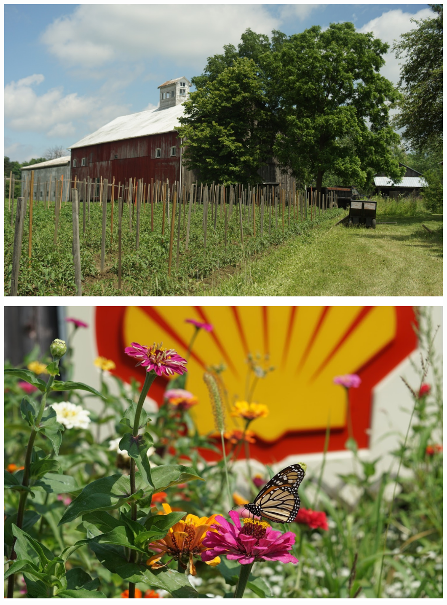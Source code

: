 ![More rows of tomato plants, supported by stakes and string, with an old red-and-white barn and a leafy green tree looming in the background.](../../../assets/posts/the-simple-life/3.jpg)

![A butterfly perches on a flower. There are flowers all around. A bright white and orange discarded Shell gas station sign is in the background.](../../../assets/posts/the-simple-life/4.jpg)
